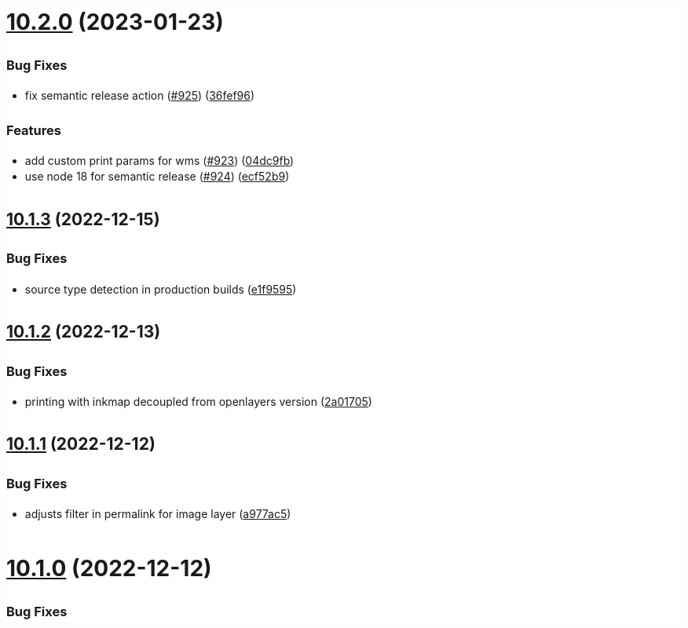 # [10.2.0](https://github.com/terrestris/ol-util/compare/v10.1.3...v10.2.0) (2023-01-23)


### Bug Fixes

* fix semantic release action ([#925](https://github.com/terrestris/ol-util/issues/925)) ([36fef96](https://github.com/terrestris/ol-util/commit/36fef9639b1e7f197aea2491606cc645b39d5927))


### Features

* add custom print params for wms ([#923](https://github.com/terrestris/ol-util/issues/923)) ([04dc9fb](https://github.com/terrestris/ol-util/commit/04dc9fb8d35f6a5e3f682afbbef0e21c62fa072f))
* use node 18 for semantic release ([#924](https://github.com/terrestris/ol-util/issues/924)) ([ecf52b9](https://github.com/terrestris/ol-util/commit/ecf52b9af80c8a7d3fc5804ba819057cd448e063))

## [10.1.3](https://github.com/terrestris/ol-util/compare/v10.1.2...v10.1.3) (2022-12-15)


### Bug Fixes

* source type detection in production builds ([e1f9595](https://github.com/terrestris/ol-util/commit/e1f9595300bf496d549ca8edbfd9cd169e8c1e2a))

## [10.1.2](https://github.com/terrestris/ol-util/compare/v10.1.1...v10.1.2) (2022-12-13)


### Bug Fixes

* printing with inkmap decoupled from openlayers version ([2a01705](https://github.com/terrestris/ol-util/commit/2a017051992cfc2aa1b7966f2ed1d2bb76594730))

## [10.1.1](https://github.com/terrestris/ol-util/compare/v10.1.0...v10.1.1) (2022-12-12)


### Bug Fixes

* adjusts filter in permalink for image layer ([a977ac5](https://github.com/terrestris/ol-util/commit/a977ac50c9a2168543ef9c6dcde3ad6658b76e51))

# [10.1.0](https://github.com/terrestris/ol-util/compare/v10.0.1...v10.1.0) (2022-12-12)


### Bug Fixes
